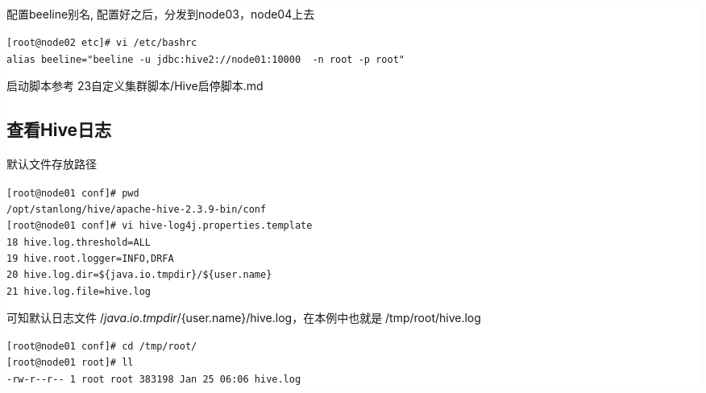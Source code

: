 配置beeline别名, 配置好之后，分发到node03，node04上去

```shell
[root@node02 etc]# vi /etc/bashrc
alias beeline="beeline -u jdbc:hive2://node01:10000  -n root -p root"
```

启动脚本参考 23自定义集群脚本/Hive启停脚本.md

## 查看Hive日志

默认文件存放路径

```shell
[root@node01 conf]# pwd
/opt/stanlong/hive/apache-hive-2.3.9-bin/conf
[root@node01 conf]# vi hive-log4j.properties.template 
18 hive.log.threshold=ALL
19 hive.root.logger=INFO,DRFA
20 hive.log.dir=${java.io.tmpdir}/${user.name}
21 hive.log.file=hive.log
```

可知默认日志文件 /${java.io.tmpdir}/${user.name}/hive.log，在本例中也就是 /tmp/root/hive.log

```shell
[root@node01 conf]# cd /tmp/root/
[root@node01 root]# ll
-rw-r--r-- 1 root root 383198 Jan 25 06:06 hive.log
```

